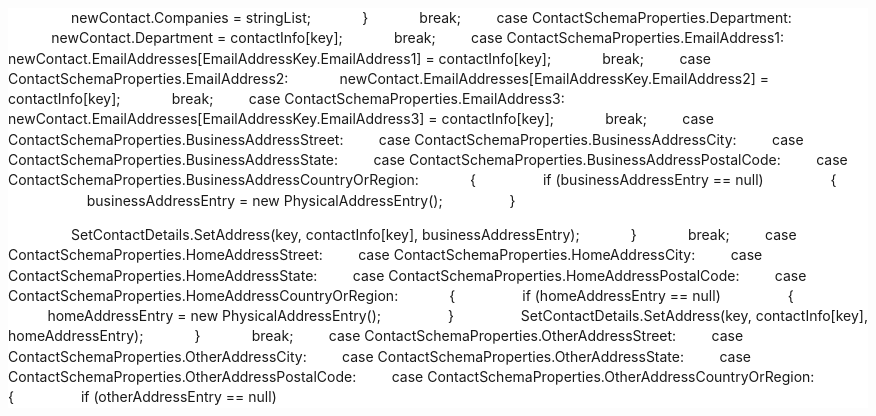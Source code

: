 &nbsp;&nbsp;&nbsp;&nbsp;&nbsp;&nbsp;&nbsp;&nbsp;&nbsp;&nbsp;&nbsp;&nbsp;&nbsp;&nbsp;&nbsp; newContact.Companies = stringList;
&nbsp;&nbsp;&nbsp;&nbsp;&nbsp;&nbsp;&nbsp;&nbsp;&nbsp;&nbsp;&nbsp; }
&nbsp;&nbsp;&nbsp;&nbsp;&nbsp;&nbsp;&nbsp;&nbsp;&nbsp;&nbsp;&nbsp; break;
&nbsp;&nbsp;&nbsp;&nbsp;&nbsp;&nbsp;&nbsp; case ContactSchemaProperties.Department:
 &nbsp;&nbsp;&nbsp;&nbsp;&nbsp;&nbsp;&nbsp;&nbsp;&nbsp;&nbsp;&nbsp;newContact.Department = contactInfo[key];
&nbsp;&nbsp;&nbsp;&nbsp;&nbsp;&nbsp;&nbsp;&nbsp;&nbsp;&nbsp;&nbsp; break;
&nbsp;&nbsp;&nbsp;&nbsp;&nbsp;&nbsp;&nbsp; case ContactSchemaProperties.EmailAddress1:
&nbsp;&nbsp;&nbsp;&nbsp;&nbsp;&nbsp;&nbsp;&nbsp;&nbsp;&nbsp;&nbsp; newContact.EmailAddresses[EmailAddressKey.EmailAddress1] = contactInfo[key];
&nbsp;&nbsp;&nbsp;&nbsp;&nbsp;&nbsp;&nbsp;&nbsp;&nbsp;&nbsp;&nbsp; break;
&nbsp;&nbsp;&nbsp;&nbsp;&nbsp;&nbsp;&nbsp; case ContactSchemaProperties.EmailAddress2:
&nbsp;&nbsp;&nbsp;&nbsp;&nbsp;&nbsp;&nbsp;&nbsp;&nbsp;&nbsp;&nbsp; newContact.EmailAddresses[EmailAddressKey.EmailAddress2] = contactInfo[key];
&nbsp;&nbsp;&nbsp;&nbsp;&nbsp;&nbsp;&nbsp;&nbsp;&nbsp;&nbsp;&nbsp; break;
&nbsp;&nbsp;&nbsp;&nbsp;&nbsp;&nbsp;&nbsp; case ContactSchemaProperties.EmailAddress3:
&nbsp;&nbsp;&nbsp;&nbsp;&nbsp;&nbsp;&nbsp;&nbsp;&nbsp;&nbsp;&nbsp; newContact.EmailAddresses[EmailAddressKey.EmailAddress3] = contactInfo[key];
&nbsp;&nbsp;&nbsp;&nbsp;&nbsp;&nbsp;&nbsp;&nbsp;&nbsp;&nbsp;&nbsp; break;
&nbsp;&nbsp;&nbsp;&nbsp;&nbsp;&nbsp;&nbsp; case ContactSchemaProperties.BusinessAddressStreet:
&nbsp;&nbsp;&nbsp;&nbsp;&nbsp;&nbsp;&nbsp; case ContactSchemaProperties.BusinessAddressCity:
&nbsp;&nbsp;&nbsp;&nbsp;&nbsp;&nbsp;&nbsp; case ContactSchemaProperties.BusinessAddressState:
&nbsp;&nbsp;&nbsp;&nbsp;&nbsp;&nbsp;&nbsp; case ContactSchemaProperties.BusinessAddressPostalCode:
&nbsp;&nbsp;&nbsp;&nbsp;&nbsp;&nbsp;&nbsp; case ContactSchemaProperties.BusinessAddressCountryOrRegion:
&nbsp;&nbsp;&nbsp;&nbsp;&nbsp;&nbsp;&nbsp;&nbsp;&nbsp;&nbsp;&nbsp; {
&nbsp;&nbsp;&nbsp;&nbsp;&nbsp;&nbsp;&nbsp;&nbsp;&nbsp;&nbsp;&nbsp;&nbsp;&nbsp;&nbsp;&nbsp; if (businessAddressEntry == null)
&nbsp;&nbsp;&nbsp;&nbsp;&nbsp;&nbsp;&nbsp;&nbsp;&nbsp;&nbsp;&nbsp;&nbsp;&nbsp;&nbsp;&nbsp; {
&nbsp;&nbsp;&nbsp;&nbsp;&nbsp;&nbsp;&nbsp;&nbsp;&nbsp;&nbsp;&nbsp;&nbsp;&nbsp;&nbsp;&nbsp;&nbsp;&nbsp;&nbsp;&nbsp; businessAddressEntry = new PhysicalAddressEntry();
&nbsp;&nbsp;&nbsp;&nbsp;&nbsp;&nbsp;&nbsp;&nbsp; &nbsp;&nbsp;&nbsp;&nbsp;&nbsp;&nbsp;&nbsp;}


&nbsp;&nbsp;&nbsp;&nbsp;&nbsp;&nbsp;&nbsp;&nbsp;&nbsp;&nbsp;&nbsp;&nbsp;&nbsp;&nbsp;&nbsp; SetContactDetails.SetAddress(key, contactInfo[key], businessAddressEntry);
&nbsp;&nbsp;&nbsp;&nbsp;&nbsp;&nbsp;&nbsp;&nbsp;&nbsp;&nbsp;&nbsp; }
&nbsp;&nbsp;&nbsp;&nbsp;&nbsp;&nbsp;&nbsp;&nbsp;&nbsp;&nbsp;&nbsp; break;
&nbsp;&nbsp;&nbsp;&nbsp;&nbsp;&nbsp;&nbsp; case ContactSchemaProperties.HomeAddressStreet:
&nbsp;&nbsp;&nbsp;&nbsp;&nbsp;&nbsp;&nbsp; case ContactSchemaProperties.HomeAddressCity:
&nbsp;&nbsp;&nbsp;&nbsp;&nbsp;&nbsp;&nbsp; case ContactSchemaProperties.HomeAddressState:
&nbsp;&nbsp;&nbsp;&nbsp;&nbsp;&nbsp;&nbsp; case ContactSchemaProperties.HomeAddressPostalCode:
&nbsp;&nbsp;&nbsp;&nbsp;&nbsp;&nbsp;&nbsp; case ContactSchemaProperties.HomeAddressCountryOrRegion:
&nbsp;&nbsp;&nbsp;&nbsp;&nbsp;&nbsp;&nbsp;&nbsp;&nbsp;&nbsp;&nbsp; {
&nbsp;&nbsp;&nbsp;&nbsp;&nbsp;&nbsp;&nbsp;&nbsp;&nbsp;&nbsp;&nbsp;&nbsp;&nbsp;&nbsp;&nbsp; if (homeAddressEntry == null)
&nbsp;&nbsp;&nbsp;&nbsp;&nbsp;&nbsp;&nbsp;&nbsp;&nbsp;&nbsp;&nbsp;&nbsp;&nbsp;&nbsp;&nbsp; {
&nbsp;&nbsp;&nbsp;&nbsp;&nbsp;&nbsp;&nbsp;&nbsp;&nbsp; &nbsp;&nbsp;&nbsp;&nbsp;&nbsp;&nbsp;&nbsp;&nbsp;&nbsp;&nbsp;homeAddressEntry = new PhysicalAddressEntry();
&nbsp;&nbsp;&nbsp;&nbsp;&nbsp;&nbsp;&nbsp;&nbsp;&nbsp;&nbsp;&nbsp;&nbsp;&nbsp;&nbsp;&nbsp; }
&nbsp;&nbsp;&nbsp;&nbsp;&nbsp;&nbsp;&nbsp;&nbsp;&nbsp;&nbsp;&nbsp;&nbsp;&nbsp;&nbsp;&nbsp; SetContactDetails.SetAddress(key, contactInfo[key], homeAddressEntry);
&nbsp;&nbsp;&nbsp;&nbsp;&nbsp;&nbsp;&nbsp;&nbsp;&nbsp;&nbsp;&nbsp; }
&nbsp;&nbsp;&nbsp;&nbsp;&nbsp;&nbsp;&nbsp;&nbsp;&nbsp;&nbsp;&nbsp; break;
&nbsp;&nbsp;&nbsp;&nbsp;&nbsp;&nbsp;&nbsp; case ContactSchemaProperties.OtherAddressStreet:
&nbsp;&nbsp;&nbsp; &nbsp;&nbsp;&nbsp;&nbsp;case ContactSchemaProperties.OtherAddressCity:
&nbsp;&nbsp;&nbsp;&nbsp;&nbsp;&nbsp;&nbsp; case ContactSchemaProperties.OtherAddressState:
&nbsp;&nbsp;&nbsp;&nbsp;&nbsp;&nbsp;&nbsp; case ContactSchemaProperties.OtherAddressPostalCode:
&nbsp;&nbsp;&nbsp;&nbsp;&nbsp;&nbsp;&nbsp; case ContactSchemaProperties.OtherAddressCountryOrRegion:
&nbsp;&nbsp;&nbsp;&nbsp;&nbsp;&nbsp;&nbsp;&nbsp;&nbsp;&nbsp;&nbsp; {
&nbsp;&nbsp;&nbsp;&nbsp;&nbsp;&nbsp;&nbsp; &nbsp;&nbsp;&nbsp;&nbsp;&nbsp;&nbsp;&nbsp;&nbsp;if (otherAddressEntry == null)